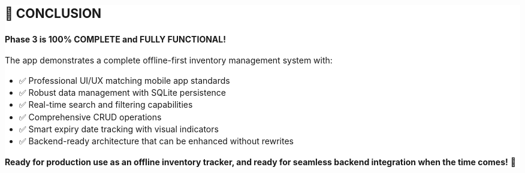 
## 🎉 **CONCLUSION**

**Phase 3 is 100% COMPLETE and FULLY FUNCTIONAL!** 

The app demonstrates a complete offline-first inventory management system with:
- ✅ Professional UI/UX matching mobile app standards
- ✅ Robust data management with SQLite persistence  
- ✅ Real-time search and filtering capabilities
- ✅ Comprehensive CRUD operations
- ✅ Smart expiry date tracking with visual indicators
- ✅ Backend-ready architecture that can be enhanced without rewrites

**Ready for production use as an offline inventory tracker, and ready for seamless backend integration when the time comes!** 🚀
